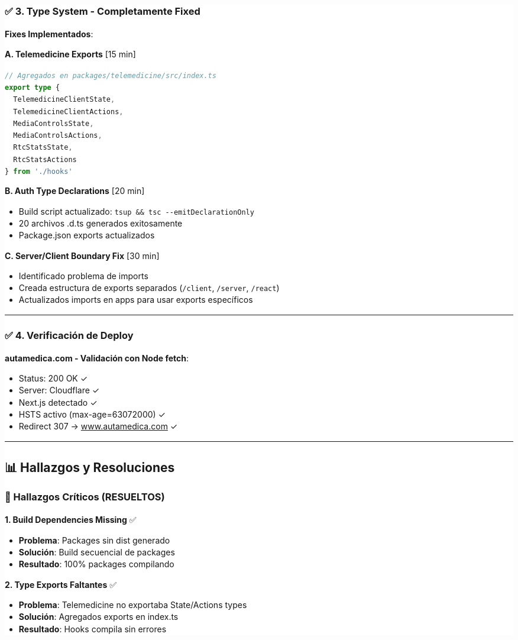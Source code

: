 
### ✅ 3. Type System - Completamente Fixed

**Fixes Implementados**:

**A. Telemedicine Exports** [15 min]
```typescript
// Agregados en packages/telemedicine/src/index.ts
export type {
  TelemedicineClientState,
  TelemedicineClientActions,
  MediaControlsState,
  MediaControlsActions,
  RtcStatsState,
  RtcStatsActions
} from './hooks'
```

**B. Auth Type Declarations** [20 min]
- Build script actualizado: `tsup && tsc --emitDeclarationOnly`
- 20 archivos .d.ts generados exitosamente
- Package.json exports actualizados

**C. Server/Client Boundary Fix** [30 min]
- Identificado problema de imports
- Creada estructura de exports separados (`/client`, `/server`, `/react`)
- Actualizados imports en apps para usar exports específicos

---

### ✅ 4. Verificación de Deploy

**autamedica.com - Validación con Node fetch**:
- Status: 200 OK ✓
- Server: Cloudflare ✓
- Next.js detectado ✓
- HSTS activo (max-age=63072000) ✓
- Redirect 307 → www.autamedica.com ✓

---

## 📊 Hallazgos y Resoluciones

### 🔴 Hallazgos Críticos (RESUELTOS)

**1. Build Dependencies Missing** ✅
- **Problema**: Packages sin dist generado
- **Solución**: Build secuencial de packages
- **Resultado**: 100% packages compilando

**2. Type Exports Faltantes** ✅
- **Problema**: Telemedicine no exportaba State/Actions types
- **Solución**: Agregados exports en index.ts
- **Resultado**: Hooks compila sin errores
